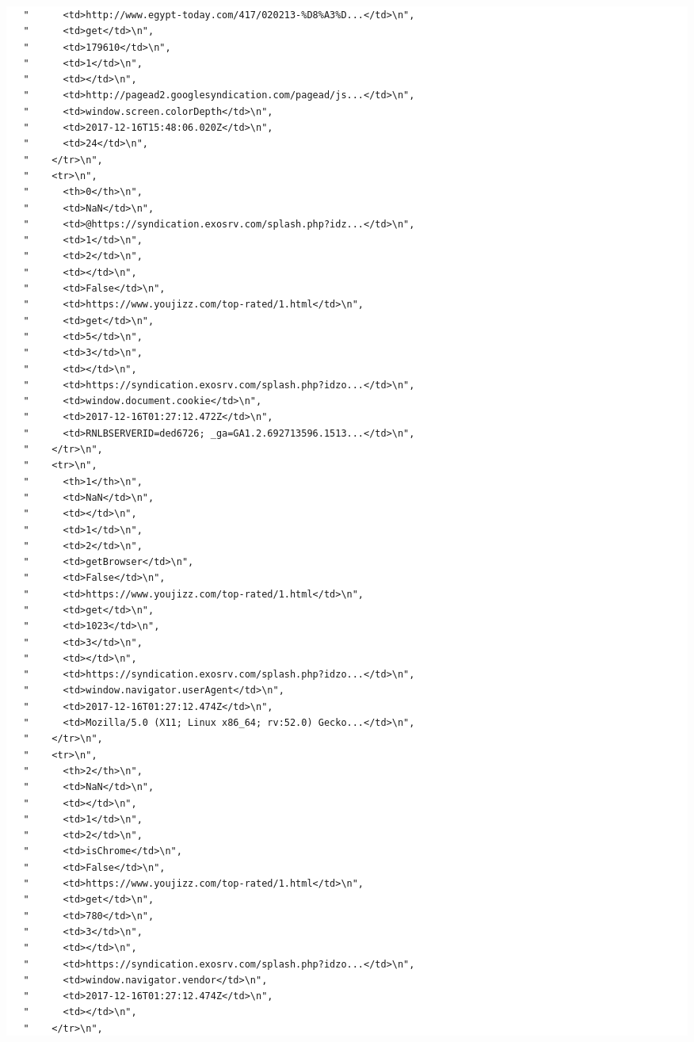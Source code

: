        "      <td>http://www.egypt-today.com/417/020213-%D8%A3%D...</td>\n",
       "      <td>get</td>\n",
       "      <td>179610</td>\n",
       "      <td>1</td>\n",
       "      <td></td>\n",
       "      <td>http://pagead2.googlesyndication.com/pagead/js...</td>\n",
       "      <td>window.screen.colorDepth</td>\n",
       "      <td>2017-12-16T15:48:06.020Z</td>\n",
       "      <td>24</td>\n",
       "    </tr>\n",
       "    <tr>\n",
       "      <th>0</th>\n",
       "      <td>NaN</td>\n",
       "      <td>@https://syndication.exosrv.com/splash.php?idz...</td>\n",
       "      <td>1</td>\n",
       "      <td>2</td>\n",
       "      <td></td>\n",
       "      <td>False</td>\n",
       "      <td>https://www.youjizz.com/top-rated/1.html</td>\n",
       "      <td>get</td>\n",
       "      <td>5</td>\n",
       "      <td>3</td>\n",
       "      <td></td>\n",
       "      <td>https://syndication.exosrv.com/splash.php?idzo...</td>\n",
       "      <td>window.document.cookie</td>\n",
       "      <td>2017-12-16T01:27:12.472Z</td>\n",
       "      <td>RNLBSERVERID=ded6726; _ga=GA1.2.692713596.1513...</td>\n",
       "    </tr>\n",
       "    <tr>\n",
       "      <th>1</th>\n",
       "      <td>NaN</td>\n",
       "      <td></td>\n",
       "      <td>1</td>\n",
       "      <td>2</td>\n",
       "      <td>getBrowser</td>\n",
       "      <td>False</td>\n",
       "      <td>https://www.youjizz.com/top-rated/1.html</td>\n",
       "      <td>get</td>\n",
       "      <td>1023</td>\n",
       "      <td>3</td>\n",
       "      <td></td>\n",
       "      <td>https://syndication.exosrv.com/splash.php?idzo...</td>\n",
       "      <td>window.navigator.userAgent</td>\n",
       "      <td>2017-12-16T01:27:12.474Z</td>\n",
       "      <td>Mozilla/5.0 (X11; Linux x86_64; rv:52.0) Gecko...</td>\n",
       "    </tr>\n",
       "    <tr>\n",
       "      <th>2</th>\n",
       "      <td>NaN</td>\n",
       "      <td></td>\n",
       "      <td>1</td>\n",
       "      <td>2</td>\n",
       "      <td>isChrome</td>\n",
       "      <td>False</td>\n",
       "      <td>https://www.youjizz.com/top-rated/1.html</td>\n",
       "      <td>get</td>\n",
       "      <td>780</td>\n",
       "      <td>3</td>\n",
       "      <td></td>\n",
       "      <td>https://syndication.exosrv.com/splash.php?idzo...</td>\n",
       "      <td>window.navigator.vendor</td>\n",
       "      <td>2017-12-16T01:27:12.474Z</td>\n",
       "      <td></td>\n",
       "    </tr>\n",